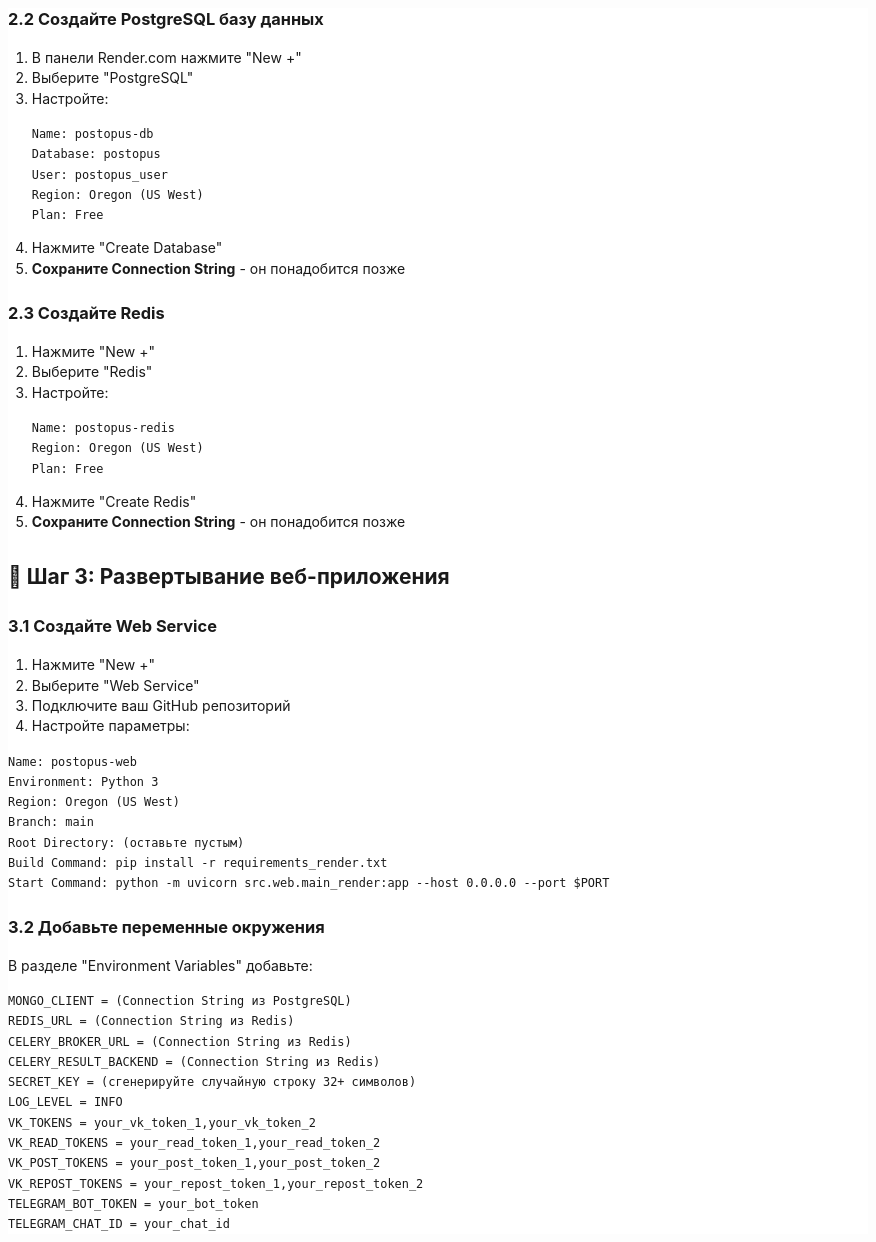 ### 2.2 Создайте PostgreSQL базу данных

1. В панели Render.com нажмите "New +"
2. Выберите "PostgreSQL"
3. Настройте:
   ```
   Name: postopus-db
   Database: postopus
   User: postopus_user
   Region: Oregon (US West)
   Plan: Free
   ```
4. Нажмите "Create Database"
5. **Сохраните Connection String** - он понадобится позже

### 2.3 Создайте Redis

1. Нажмите "New +"
2. Выберите "Redis"
3. Настройте:
   ```
   Name: postopus-redis
   Region: Oregon (US West)
   Plan: Free
   ```
4. Нажмите "Create Redis"
5. **Сохраните Connection String** - он понадобится позже

## 🎯 Шаг 3: Развертывание веб-приложения

### 3.1 Создайте Web Service

1. Нажмите "New +"
2. Выберите "Web Service"
3. Подключите ваш GitHub репозиторий
4. Настройте параметры:

```
Name: postopus-web
Environment: Python 3
Region: Oregon (US West)
Branch: main
Root Directory: (оставьте пустым)
Build Command: pip install -r requirements_render.txt
Start Command: python -m uvicorn src.web.main_render:app --host 0.0.0.0 --port $PORT
```

### 3.2 Добавьте переменные окружения

В разделе "Environment Variables" добавьте:

```
MONGO_CLIENT = (Connection String из PostgreSQL)
REDIS_URL = (Connection String из Redis)
CELERY_BROKER_URL = (Connection String из Redis)
CELERY_RESULT_BACKEND = (Connection String из Redis)
SECRET_KEY = (сгенерируйте случайную строку 32+ символов)
LOG_LEVEL = INFO
VK_TOKENS = your_vk_token_1,your_vk_token_2
VK_READ_TOKENS = your_read_token_1,your_read_token_2
VK_POST_TOKENS = your_post_token_1,your_post_token_2
VK_REPOST_TOKENS = your_repost_token_1,your_repost_token_2
TELEGRAM_BOT_TOKEN = your_bot_token
TELEGRAM_CHAT_ID = your_chat_id
```
